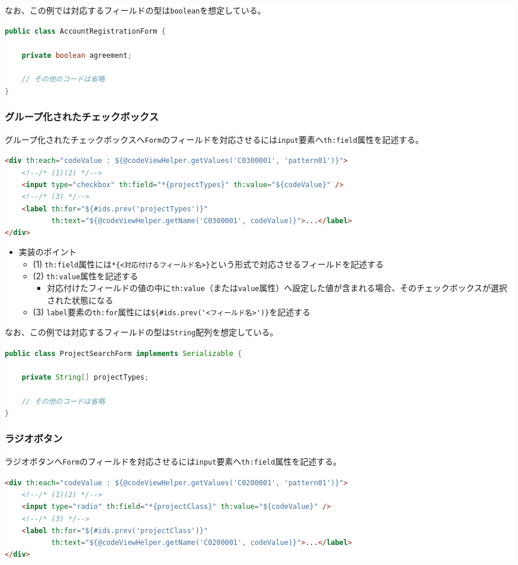 なお、この例では対応するフィールドの型は`boolean`を想定している。

```java
public class AccountRegistrationForm {

    private boolean agreement;

    // その他のコードは省略
}
```

### グループ化されたチェックボックス

グループ化されたチェックボックスへ`Form`のフィールドを対応させるには`input`要素へ`th:field`属性を記述する。

```html
<div th:each="codeValue : ${@codeViewHelper.getValues('C0300001', 'pattern01')}">
    <!--/* (1)(2) */-->
    <input type="checkbox" th:field="*{projectTypes}" th:value="${codeValue}" />
    <!--/* (3) */-->
    <label th:for="${#ids.prev('projectTypes')}"
           th:text="${@codeViewHelper.getName('C0300001', codeValue)}">...</label>
</div>
```

- 実装のポイント
    - (1) `th:field`属性には`*{<対応付けるフィールド名>}`という形式で対応させるフィールドを記述する
    - (2) `th:value`属性を記述する
        - 対応付けたフィールドの値の中に`th:value`（または`value`属性）へ設定した値が含まれる場合、そのチェックボックスが選択された状態になる
    - (3) `label`要素の`th:for`属性には`${#ids.prev('<フィールド名>')}`を記述する

なお、この例では対応するフィールドの型は`String`配列を想定している。

```java
public class ProjectSearchForm implements Serializable {

    private String[] projectTypes;

    // その他のコードは省略
}
```

### ラジオボタン

ラジオボタンへ`Form`のフィールドを対応させるには`input`要素へ`th:field`属性を記述する。

```html
<div th:each="codeValue : ${@codeViewHelper.getValues('C0200001', 'pattern01')}">
    <!--/* (1)(2) */-->
    <input type="radio" th:field="*{projectClass}" th:value="${codeValue}" />
    <!--/* (3) */-->
    <label th:for="${#ids.prev('projectClass')}"
           th:text="${@codeViewHelper.getName('C0200001', codeValue)}">...</label>
</div>
```
